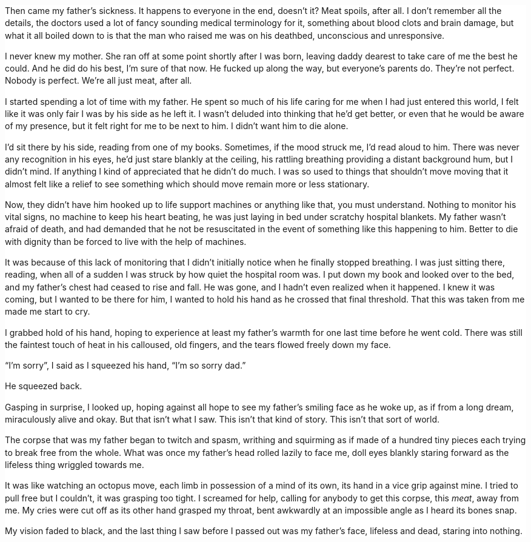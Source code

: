 Then came my father’s sickness. It happens to everyone in the end, doesn’t it? Meat spoils, after all. I don’t remember all the details, the doctors used a lot of fancy sounding medical terminology for it, something about blood clots and brain damage, but what it all boiled down to is that the man who raised me was on his deathbed, unconscious and unresponsive.

I never knew my mother. She ran off at some point shortly after I was born, leaving daddy dearest to take care of me the best he could. And he did do his best, I’m sure of that now. He fucked up along the way, but everyone’s parents do. They’re not perfect. Nobody is perfect. We’re all just meat, after all.

I started spending a lot of time with my father. He spent so much of his life caring for me when I had just entered this world, I felt like it was only fair I was by his side as he left it. I wasn’t deluded into thinking that he’d get better, or even that he would be aware of my presence, but it felt right for me to be next to him. I didn’t want him to die alone.

I’d sit there by his side, reading from one of my books. Sometimes, if the mood struck me, I’d read aloud to him. There was never any recognition in his eyes, he’d just stare blankly at the ceiling, his rattling breathing providing a distant background hum, but I didn’t mind. If anything I kind of appreciated that he didn’t do much. I was so used to things that shouldn’t move moving that it almost felt like a relief to see something which should move remain more or less stationary.

Now, they didn’t have him hooked up to life support machines or anything like that, you must understand. Nothing to monitor his vital signs, no machine to keep his heart beating, he was just laying in bed under scratchy hospital blankets. My father wasn’t afraid of death, and had demanded that he not be resuscitated in the event of something like this happening to him. Better to die with dignity than be forced to live with the help of machines.

It was because of this lack of monitoring that I didn’t initially notice when he finally stopped breathing. I was just sitting there, reading, when all of a sudden I was struck by how quiet the hospital room was. I put down my book and looked over to the bed, and my father’s chest had ceased to rise and fall. He was gone, and I hadn’t even realized when it happened. I knew it was coming, but I wanted to be there for him, I wanted to hold his hand as he crossed that final threshold. That this was taken from me made me start to cry.

I grabbed hold of his hand, hoping to experience at least my father’s warmth for one last time before he went cold. There was still the faintest touch of heat in his calloused, old fingers, and the tears flowed freely down my face.

“I’m sorry”, I said as I squeezed his hand, “I’m so sorry dad.”

He squeezed back.

Gasping in surprise, I looked up, hoping against all hope to see my father’s smiling face as he woke up, as if from a long dream, miraculously alive and okay. But that isn’t what I saw. This isn’t that kind of story. This isn’t that sort of world.

The corpse that was my father began to twitch and spasm, writhing and squirming as if made of a hundred tiny pieces each trying to break free from the whole. What was once my father’s head rolled lazily to face me, doll eyes blankly staring forward as the lifeless thing wriggled towards me.

It was like watching an octopus move, each limb in possession of a mind of its own, its hand in a vice grip against mine. I tried to pull free but I couldn’t, it was grasping too tight. I screamed for help, calling for anybody to get this corpse, this *meat*, away from me. My cries were cut off as its other hand grasped my throat, bent awkwardly at an impossible angle as I heard its bones snap.

My vision faded to black, and the last thing I saw before I passed out was my father’s face, lifeless and dead, staring into nothing.
